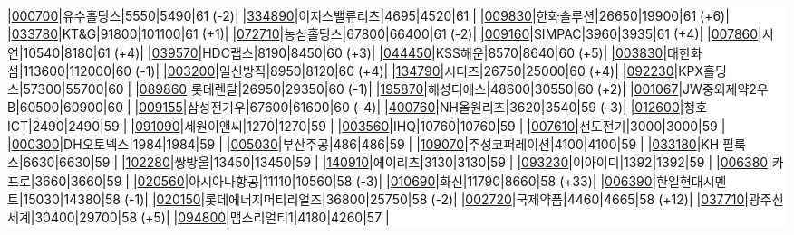 |[000700](https://finance.daum.net/quotes/A000700)|유수홀딩스|5550|5490|61 (-2)|
|[334890](https://finance.daum.net/quotes/A334890)|이지스밸류리츠|4695|4520|61 |
|[009830](https://finance.daum.net/quotes/A009830)|한화솔루션|26650|19900|61 (+6)|
|[033780](https://finance.daum.net/quotes/A033780)|KT&G|91800|101100|61 (+1)|
|[072710](https://finance.daum.net/quotes/A072710)|농심홀딩스|67800|66400|61 (-2)|
|[009160](https://finance.daum.net/quotes/A009160)|SIMPAC|3960|3935|61 (+4)|
|[007860](https://finance.daum.net/quotes/A007860)|서연|10540|8180|61 (+4)|
|[039570](https://finance.daum.net/quotes/A039570)|HDC랩스|8190|8450|60 (+3)|
|[044450](https://finance.daum.net/quotes/A044450)|KSS해운|8570|8640|60 (+5)|
|[003830](https://finance.daum.net/quotes/A003830)|대한화섬|113600|112000|60 (-1)|
|[003200](https://finance.daum.net/quotes/A003200)|일신방직|8950|8120|60 (+4)|
|[134790](https://finance.daum.net/quotes/A134790)|시디즈|26750|25000|60 (+4)|
|[092230](https://finance.daum.net/quotes/A092230)|KPX홀딩스|57300|55700|60 |
|[089860](https://finance.daum.net/quotes/A089860)|롯데렌탈|26950|29350|60 (-1)|
|[195870](https://finance.daum.net/quotes/A195870)|해성디에스|48600|30550|60 (+2)|
|[001067](https://finance.daum.net/quotes/A001067)|JW중외제약2우B|60500|60900|60 |
|[009155](https://finance.daum.net/quotes/A009155)|삼성전기우|67600|61600|60 (-4)|
|[400760](https://finance.daum.net/quotes/A400760)|NH올원리츠|3620|3540|59 (-3)|
|[012600](https://finance.daum.net/quotes/A012600)|청호ICT|2490|2490|59 |
|[091090](https://finance.daum.net/quotes/A091090)|세원이앤씨|1270|1270|59 |
|[003560](https://finance.daum.net/quotes/A003560)|IHQ|10760|10760|59 |
|[007610](https://finance.daum.net/quotes/A007610)|선도전기|3000|3000|59 |
|[000300](https://finance.daum.net/quotes/A000300)|DH오토넥스|1984|1984|59 |
|[005030](https://finance.daum.net/quotes/A005030)|부산주공|486|486|59 |
|[109070](https://finance.daum.net/quotes/A109070)|주성코퍼레이션|4100|4100|59 |
|[033180](https://finance.daum.net/quotes/A033180)|KH 필룩스|6630|6630|59 |
|[102280](https://finance.daum.net/quotes/A102280)|쌍방울|13450|13450|59 |
|[140910](https://finance.daum.net/quotes/A140910)|에이리츠|3130|3130|59 |
|[093230](https://finance.daum.net/quotes/A093230)|이아이디|1392|1392|59 |
|[006380](https://finance.daum.net/quotes/A006380)|카프로|3660|3660|59 |
|[020560](https://finance.daum.net/quotes/A020560)|아시아나항공|11110|10560|58 (-3)|
|[010690](https://finance.daum.net/quotes/A010690)|화신|11790|8660|58 (+33)|
|[006390](https://finance.daum.net/quotes/A006390)|한일현대시멘트|15030|14380|58 (-1)|
|[020150](https://finance.daum.net/quotes/A020150)|롯데에너지머티리얼즈|36800|25750|58 (-2)|
|[002720](https://finance.daum.net/quotes/A002720)|국제약품|4460|4665|58 (+12)|
|[037710](https://finance.daum.net/quotes/A037710)|광주신세계|30400|29700|58 (+5)|
|[094800](https://finance.daum.net/quotes/A094800)|맵스리얼티1|4180|4260|57 |